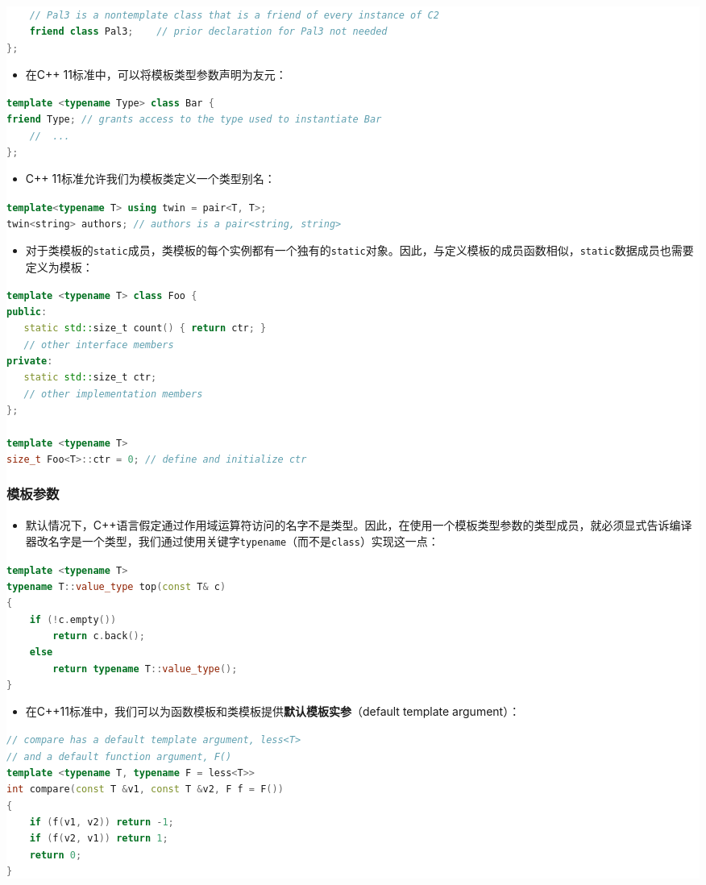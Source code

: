 ```c++
    // Pal3 is a nontemplate class that is a friend of every instance of C2
    friend class Pal3;    // prior declaration for Pal3 not needed
};
```

- 在C++ 11标准中，可以将模板类型参数声明为友元：
```c++
template <typename Type> class Bar {
friend Type; // grants access to the type used to instantiate Bar
    //  ...
};
```

- C++ 11标准允许我们为模板类定义一个类型别名：
```c++
template<typename T> using twin = pair<T, T>;
twin<string> authors; // authors is a pair<string, string>
```

- 对于类模板的`static`成员，类模板的每个实例都有一个独有的`static`对象。因此，与定义模板的成员函数相似，`static`数据成员也需要定义为模板：
```c++
template <typename T> class Foo {
public:
   static std::size_t count() { return ctr; }
   // other interface members
private:
   static std::size_t ctr;
   // other implementation members
};

template <typename T>
size_t Foo<T>::ctr = 0; // define and initialize ctr
```

### 模板参数

- 默认情况下，C++语言假定通过作用域运算符访问的名字不是类型。因此，在使用一个模板类型参数的类型成员，就必须显式告诉编译器改名字是一个类型，我们通过使用关键字`typename`（而不是`class`）实现这一点：
```c++
template <typename T>
typename T::value_type top(const T& c)
{
    if (!c.empty())
        return c.back();
    else
        return typename T::value_type();
}
```

- 在C++11标准中，我们可以为函数模板和类模板提供**默认模板实参**（default template argument）：
```c++
// compare has a default template argument, less<T>
// and a default function argument, F()
template <typename T, typename F = less<T>>
int compare(const T &v1, const T &v2, F f = F())
{
    if (f(v1, v2)) return -1;
    if (f(v2, v1)) return 1;
    return 0;
}
```
